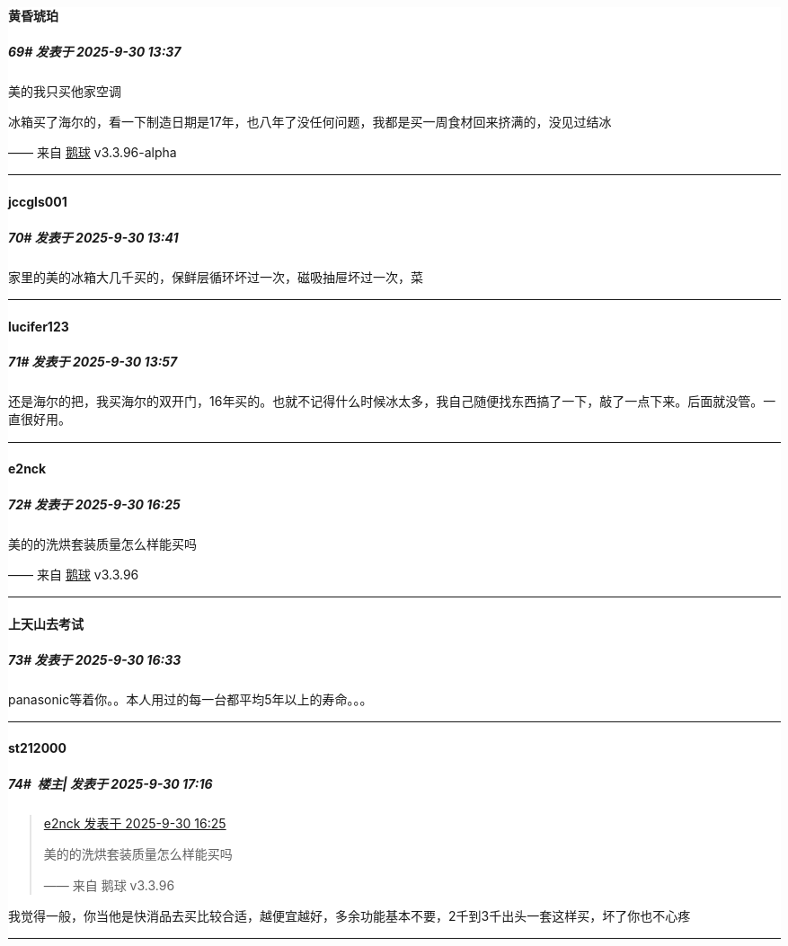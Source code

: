 ####  黄昏琥珀  
##### 69#       发表于 2025-9-30 13:37

美的我只买他家空调

冰箱买了海尔的，看一下制造日期是17年，也八年了没任何问题，我都是买一周食材回来挤满的，没见过结冰

—— 来自 [鹅球](https://www.pgyer.com/xfPejhuq) v3.3.96-alpha

*****

####  jccgls001  
##### 70#       发表于 2025-9-30 13:41

家里的美的冰箱大几千买的，保鲜层循环坏过一次，磁吸抽屉坏过一次，菜


*****

####  lucifer123  
##### 71#       发表于 2025-9-30 13:57

还是海尔的把，我买海尔的双开门，16年买的。也就不记得什么时候冰太多，我自己随便找东西搞了一下，敲了一点下来。后面就没管。一直很好用。


*****

####  e2nck  
##### 72#       发表于 2025-9-30 16:25

美的的洗烘套装质量怎么样能买吗

—— 来自 [鹅球](https://www.pgyer.com/GcUxKd4w) v3.3.96


*****

####  上天山去考试  
##### 73#       发表于 2025-9-30 16:33

panasonic等着你。。本人用过的每一台都平均5年以上的寿命。。。


*****

####  st212000  
##### 74#         楼主| 发表于 2025-9-30 17:16

<blockquote><a href="httphttps://stage1st.com/2b/forum.php?mod=redirect&amp;goto=findpost&amp;pid=68512052&amp;ptid=2263238" target="_blank">e2nck 发表于 2025-9-30 16:25</a>

美的的洗烘套装质量怎么样能买吗

—— 来自 鹅球 v3.3.96</blockquote>
我觉得一般，你当他是快消品去买比较合适，越便宜越好，多余功能基本不要，2千到3千出头一套这样买，坏了你也不心疼


*****
